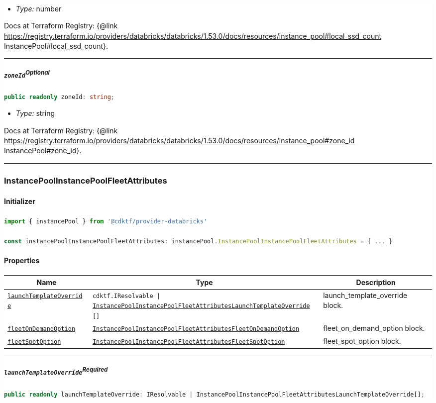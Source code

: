 - *Type:* number

Docs at Terraform Registry: {@link https://registry.terraform.io/providers/databricks/databricks/1.53.0/docs/resources/instance_pool#local_ssd_count InstancePool#local_ssd_count}.

---

##### `zoneId`<sup>Optional</sup> <a name="zoneId" id="@cdktf/provider-databricks.instancePool.InstancePoolGcpAttributes.property.zoneId"></a>

```typescript
public readonly zoneId: string;
```

- *Type:* string

Docs at Terraform Registry: {@link https://registry.terraform.io/providers/databricks/databricks/1.53.0/docs/resources/instance_pool#zone_id InstancePool#zone_id}.

---

### InstancePoolInstancePoolFleetAttributes <a name="InstancePoolInstancePoolFleetAttributes" id="@cdktf/provider-databricks.instancePool.InstancePoolInstancePoolFleetAttributes"></a>

#### Initializer <a name="Initializer" id="@cdktf/provider-databricks.instancePool.InstancePoolInstancePoolFleetAttributes.Initializer"></a>

```typescript
import { instancePool } from '@cdktf/provider-databricks'

const instancePoolInstancePoolFleetAttributes: instancePool.InstancePoolInstancePoolFleetAttributes = { ... }
```

#### Properties <a name="Properties" id="Properties"></a>

| **Name** | **Type** | **Description** |
| --- | --- | --- |
| <code><a href="#@cdktf/provider-databricks.instancePool.InstancePoolInstancePoolFleetAttributes.property.launchTemplateOverride">launchTemplateOverride</a></code> | <code>cdktf.IResolvable \| <a href="#@cdktf/provider-databricks.instancePool.InstancePoolInstancePoolFleetAttributesLaunchTemplateOverride">InstancePoolInstancePoolFleetAttributesLaunchTemplateOverride</a>[]</code> | launch_template_override block. |
| <code><a href="#@cdktf/provider-databricks.instancePool.InstancePoolInstancePoolFleetAttributes.property.fleetOnDemandOption">fleetOnDemandOption</a></code> | <code><a href="#@cdktf/provider-databricks.instancePool.InstancePoolInstancePoolFleetAttributesFleetOnDemandOption">InstancePoolInstancePoolFleetAttributesFleetOnDemandOption</a></code> | fleet_on_demand_option block. |
| <code><a href="#@cdktf/provider-databricks.instancePool.InstancePoolInstancePoolFleetAttributes.property.fleetSpotOption">fleetSpotOption</a></code> | <code><a href="#@cdktf/provider-databricks.instancePool.InstancePoolInstancePoolFleetAttributesFleetSpotOption">InstancePoolInstancePoolFleetAttributesFleetSpotOption</a></code> | fleet_spot_option block. |

---

##### `launchTemplateOverride`<sup>Required</sup> <a name="launchTemplateOverride" id="@cdktf/provider-databricks.instancePool.InstancePoolInstancePoolFleetAttributes.property.launchTemplateOverride"></a>

```typescript
public readonly launchTemplateOverride: IResolvable | InstancePoolInstancePoolFleetAttributesLaunchTemplateOverride[];
```
